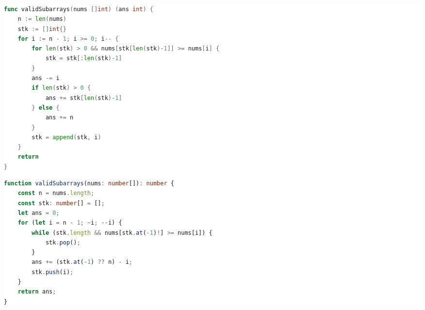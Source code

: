 ```go
func validSubarrays(nums []int) (ans int) {
	n := len(nums)
	stk := []int{}
	for i := n - 1; i >= 0; i-- {
		for len(stk) > 0 && nums[stk[len(stk)-1]] >= nums[i] {
			stk = stk[:len(stk)-1]
		}
		ans -= i
		if len(stk) > 0 {
			ans += stk[len(stk)-1]
		} else {
			ans += n
		}
		stk = append(stk, i)
	}
	return
}
```

```ts
function validSubarrays(nums: number[]): number {
    const n = nums.length;
    const stk: number[] = [];
    let ans = 0;
    for (let i = n - 1; ~i; --i) {
        while (stk.length && nums[stk.at(-1)!] >= nums[i]) {
            stk.pop();
        }
        ans += (stk.at(-1) ?? n) - i;
        stk.push(i);
    }
    return ans;
}
```






